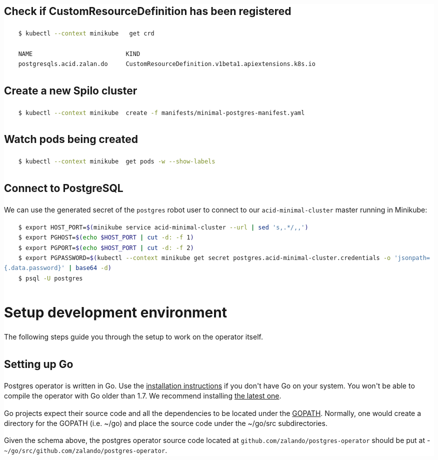 ## Check if CustomResourceDefinition has been registered

```bash
    $ kubectl --context minikube   get crd

	NAME                          KIND
	postgresqls.acid.zalan.do     CustomResourceDefinition.v1beta1.apiextensions.k8s.io
```

## Create a new Spilo cluster

```bash
    $ kubectl --context minikube  create -f manifests/minimal-postgres-manifest.yaml
```

## Watch pods being created

```bash
    $ kubectl --context minikube  get pods -w --show-labels
```

## Connect to PostgreSQL

We can use the generated secret of the `postgres` robot user to connect to our
`acid-minimal-cluster` master running in Minikube:

```bash
    $ export HOST_PORT=$(minikube service acid-minimal-cluster --url | sed 's,.*/,,')
    $ export PGHOST=$(echo $HOST_PORT | cut -d: -f 1)
    $ export PGPORT=$(echo $HOST_PORT | cut -d: -f 2)
    $ export PGPASSWORD=$(kubectl --context minikube get secret postgres.acid-minimal-cluster.credentials -o 'jsonpath={.data.password}' | base64 -d)
    $ psql -U postgres
```

# Setup development environment

The following steps guide you through the setup to work on the operator itself.

## Setting up Go

Postgres operator is written in Go. Use the [installation
instructions](https://golang.org/doc/install#install) if you don't have Go on
your system. You won't be able to compile the operator with Go older than 1.7.
We recommend installing [the latest one](https://golang.org/dl/).

Go projects expect their source code and all the dependencies to be located
under the [GOPATH](https://github.com/golang/go/wiki/GOPATH). Normally, one
would create a directory for the GOPATH (i.e. ~/go) and place the source code
under the ~/go/src subdirectories.

Given the schema above, the postgres operator source code located at
`github.com/zalando/postgres-operator` should be put at
-`~/go/src/github.com/zalando/postgres-operator`.
